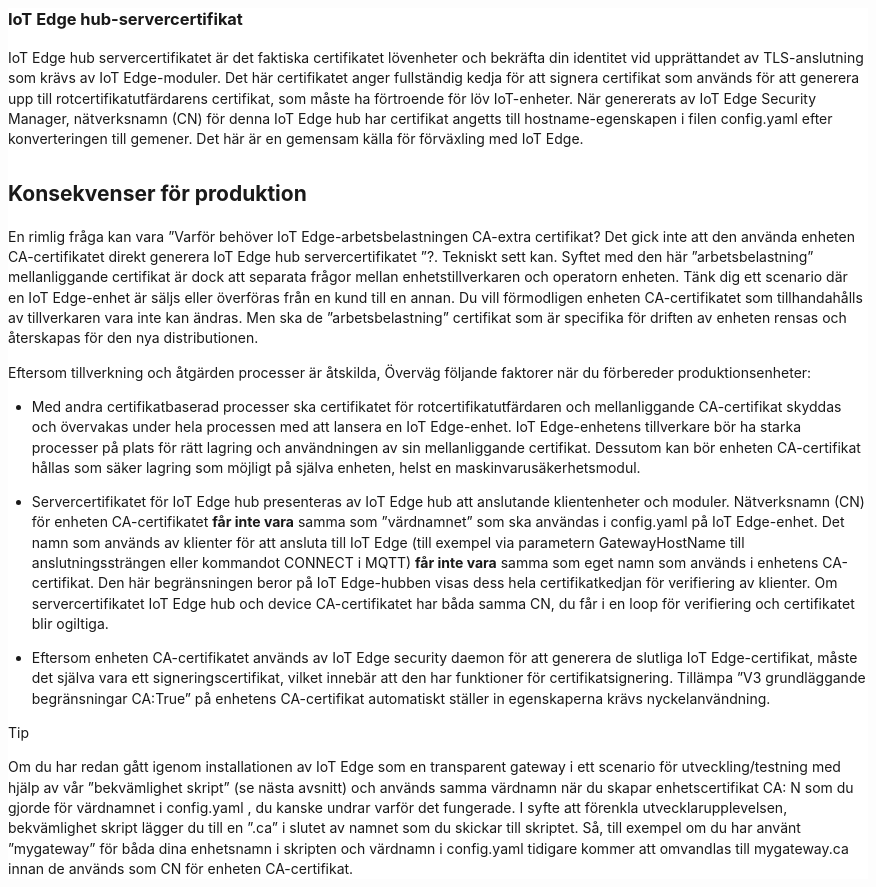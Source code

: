 ### <a name="iot-edge-hub-server-certificate"></a>IoT Edge hub-servercertifikat

IoT Edge hub servercertifikatet är det faktiska certifikatet lövenheter och bekräfta din identitet vid upprättandet av TLS-anslutning som krävs av IoT Edge-moduler. Det här certifikatet anger fullständig kedja för att signera certifikat som används för att generera upp till rotcertifikatutfärdarens certifikat, som måste ha förtroende för löv IoT-enheter. När genererats av IoT Edge Security Manager, nätverksnamn (CN) för denna IoT Edge hub har certifikat angetts till hostname-egenskapen i filen config.yaml efter konverteringen till gemener. Det här är en gemensam källa för förväxling med IoT Edge.

## <a name="production-implications"></a>Konsekvenser för produktion

En rimlig fråga kan vara ”Varför behöver IoT Edge-arbetsbelastningen CA-extra certifikat? Det gick inte att den använda enheten CA-certifikatet direkt generera IoT Edge hub servercertifikatet ”?. Tekniskt sett kan. Syftet med den här ”arbetsbelastning” mellanliggande certifikat är dock att separata frågor mellan enhetstillverkaren och operatorn enheten. Tänk dig ett scenario där en IoT Edge-enhet är säljs eller överföras från en kund till en annan. Du vill förmodligen enheten CA-certifikatet som tillhandahålls av tillverkaren vara inte kan ändras. Men ska de ”arbetsbelastning” certifikat som är specifika för driften av enheten rensas och återskapas för den nya distributionen.

Eftersom tillverkning och åtgärden processer är åtskilda, Överväg följande faktorer när du förbereder produktionsenheter:

* Med andra certifikatbaserad processer ska certifikatet för rotcertifikatutfärdaren och mellanliggande CA-certifikat skyddas och övervakas under hela processen med att lansera en IoT Edge-enhet. IoT Edge-enhetens tillverkare bör ha starka processer på plats för rätt lagring och användningen av sin mellanliggande certifikat. Dessutom kan bör enheten CA-certifikat hållas som säker lagring som möjligt på själva enheten, helst en maskinvarusäkerhetsmodul.

* Servercertifikatet för IoT Edge hub presenteras av IoT Edge hub att anslutande klientenheter och moduler. Nätverksnamn (CN) för enheten CA-certifikatet **får inte vara** samma som ”värdnamnet” som ska användas i config.yaml på IoT Edge-enhet. Det namn som används av klienter för att ansluta till IoT Edge (till exempel via parametern GatewayHostName till anslutningssträngen eller kommandot CONNECT i MQTT) **får inte vara** samma som eget namn som används i enhetens CA-certifikat. Den här begränsningen beror på IoT Edge-hubben visas dess hela certifikatkedjan för verifiering av klienter. Om servercertifikatet IoT Edge hub och device CA-certifikatet har båda samma CN, du får i en loop för verifiering och certifikatet blir ogiltiga.

* Eftersom enheten CA-certifikatet används av IoT Edge security daemon för att generera de slutliga IoT Edge-certifikat, måste det själva vara ett signeringscertifikat, vilket innebär att den har funktioner för certifikatsignering. Tillämpa ”V3 grundläggande begränsningar CA:True” på enhetens CA-certifikat automatiskt ställer in egenskaperna krävs nyckelanvändning.

>[!Tip]
> Om du har redan gått igenom installationen av IoT Edge som en transparent gateway i ett scenario för utveckling/testning med hjälp av vår ”bekvämlighet skript” (se nästa avsnitt) och används samma värdnamn när du skapar enhetscertifikat CA: N som du gjorde för värdnamnet i config.yaml , du kanske undrar varför det fungerade. I syfte att förenkla utvecklarupplevelsen, bekvämlighet skript lägger du till en ”.ca” i slutet av namnet som du skickar till skriptet. Så, till exempel om du har använt ”mygateway” för båda dina enhetsnamn i skripten och värdnamn i config.yaml tidigare kommer att omvandlas till mygateway.ca innan de används som CN för enheten CA-certifikat.
